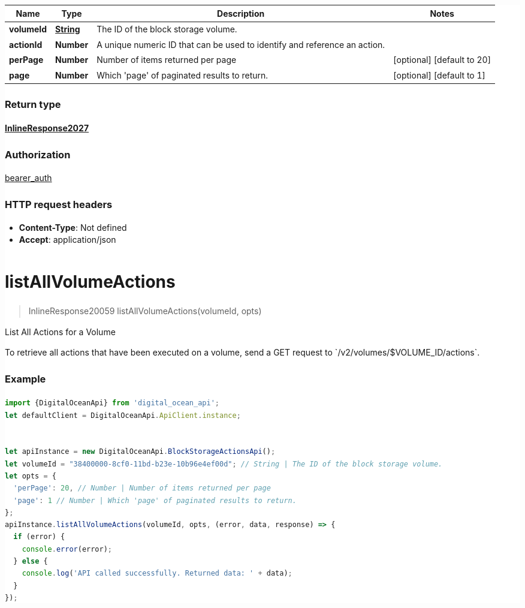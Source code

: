 Name | Type | Description  | Notes
------------- | ------------- | ------------- | -------------
 **volumeId** | [**String**](.md)| The ID of the block storage volume. | 
 **actionId** | **Number**| A unique numeric ID that can be used to identify and reference an action. | 
 **perPage** | **Number**| Number of items returned per page | [optional] [default to 20]
 **page** | **Number**| Which &#x27;page&#x27; of paginated results to return. | [optional] [default to 1]

### Return type

[**InlineResponse2027**](InlineResponse2027.md)

### Authorization

[bearer_auth](../README.md#bearer_auth)

### HTTP request headers

 - **Content-Type**: Not defined
 - **Accept**: application/json

<a name="listAllVolumeActions"></a>
# **listAllVolumeActions**
> InlineResponse20059 listAllVolumeActions(volumeId, opts)

List All Actions for a Volume

To retrieve all actions that have been executed on a volume, send a GET request to &#x60;/v2/volumes/$VOLUME_ID/actions&#x60;.  

### Example
```javascript
import {DigitalOceanApi} from 'digital_ocean_api';
let defaultClient = DigitalOceanApi.ApiClient.instance;


let apiInstance = new DigitalOceanApi.BlockStorageActionsApi();
let volumeId = "38400000-8cf0-11bd-b23e-10b96e4ef00d"; // String | The ID of the block storage volume.
let opts = { 
  'perPage': 20, // Number | Number of items returned per page
  'page': 1 // Number | Which 'page' of paginated results to return.
};
apiInstance.listAllVolumeActions(volumeId, opts, (error, data, response) => {
  if (error) {
    console.error(error);
  } else {
    console.log('API called successfully. Returned data: ' + data);
  }
});
```
